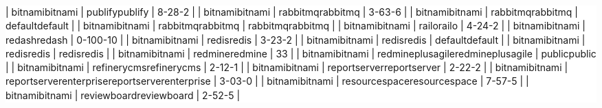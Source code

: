 | <span data-ttu-id="60271-526">bitnami</span><span class="sxs-lookup"><span data-stu-id="60271-526">bitnami</span></span> | <span data-ttu-id="60271-527">publify</span><span class="sxs-lookup"><span data-stu-id="60271-527">publify</span></span> | <span data-ttu-id="60271-528">8-2</span><span class="sxs-lookup"><span data-stu-id="60271-528">8-2</span></span> |
| <span data-ttu-id="60271-529">bitnami</span><span class="sxs-lookup"><span data-stu-id="60271-529">bitnami</span></span> | <span data-ttu-id="60271-530">rabbitmq</span><span class="sxs-lookup"><span data-stu-id="60271-530">rabbitmq</span></span> | <span data-ttu-id="60271-531">3-6</span><span class="sxs-lookup"><span data-stu-id="60271-531">3-6</span></span> |
| <span data-ttu-id="60271-532">bitnami</span><span class="sxs-lookup"><span data-stu-id="60271-532">bitnami</span></span> | <span data-ttu-id="60271-533">rabbitmq</span><span class="sxs-lookup"><span data-stu-id="60271-533">rabbitmq</span></span> | <span data-ttu-id="60271-534">default</span><span class="sxs-lookup"><span data-stu-id="60271-534">default</span></span> |
| <span data-ttu-id="60271-535">bitnami</span><span class="sxs-lookup"><span data-stu-id="60271-535">bitnami</span></span> | <span data-ttu-id="60271-536">rabbitmq</span><span class="sxs-lookup"><span data-stu-id="60271-536">rabbitmq</span></span> | <span data-ttu-id="60271-537">rabbitmq</span><span class="sxs-lookup"><span data-stu-id="60271-537">rabbitmq</span></span> |
| <span data-ttu-id="60271-538">bitnami</span><span class="sxs-lookup"><span data-stu-id="60271-538">bitnami</span></span> | <span data-ttu-id="60271-539">railo</span><span class="sxs-lookup"><span data-stu-id="60271-539">railo</span></span> | <span data-ttu-id="60271-540">4-2</span><span class="sxs-lookup"><span data-stu-id="60271-540">4-2</span></span> |
| <span data-ttu-id="60271-541">bitnami</span><span class="sxs-lookup"><span data-stu-id="60271-541">bitnami</span></span> | <span data-ttu-id="60271-542">redash</span><span class="sxs-lookup"><span data-stu-id="60271-542">redash</span></span> | <span data-ttu-id="60271-543">0-10</span><span class="sxs-lookup"><span data-stu-id="60271-543">0-10</span></span> |
| <span data-ttu-id="60271-544">bitnami</span><span class="sxs-lookup"><span data-stu-id="60271-544">bitnami</span></span> | <span data-ttu-id="60271-545">redis</span><span class="sxs-lookup"><span data-stu-id="60271-545">redis</span></span> | <span data-ttu-id="60271-546">3-2</span><span class="sxs-lookup"><span data-stu-id="60271-546">3-2</span></span> |
| <span data-ttu-id="60271-547">bitnami</span><span class="sxs-lookup"><span data-stu-id="60271-547">bitnami</span></span> | <span data-ttu-id="60271-548">redis</span><span class="sxs-lookup"><span data-stu-id="60271-548">redis</span></span> | <span data-ttu-id="60271-549">default</span><span class="sxs-lookup"><span data-stu-id="60271-549">default</span></span> |
| <span data-ttu-id="60271-550">bitnami</span><span class="sxs-lookup"><span data-stu-id="60271-550">bitnami</span></span> | <span data-ttu-id="60271-551">redis</span><span class="sxs-lookup"><span data-stu-id="60271-551">redis</span></span> | <span data-ttu-id="60271-552">redis</span><span class="sxs-lookup"><span data-stu-id="60271-552">redis</span></span> |
| <span data-ttu-id="60271-553">bitnami</span><span class="sxs-lookup"><span data-stu-id="60271-553">bitnami</span></span> | <span data-ttu-id="60271-554">redmine</span><span class="sxs-lookup"><span data-stu-id="60271-554">redmine</span></span> | <span data-ttu-id="60271-555">3</span><span class="sxs-lookup"><span data-stu-id="60271-555">3</span></span> |
| <span data-ttu-id="60271-556">bitnami</span><span class="sxs-lookup"><span data-stu-id="60271-556">bitnami</span></span> | <span data-ttu-id="60271-557">redmineplusagile</span><span class="sxs-lookup"><span data-stu-id="60271-557">redmineplusagile</span></span> | <span data-ttu-id="60271-558">public</span><span class="sxs-lookup"><span data-stu-id="60271-558">public</span></span> |
| <span data-ttu-id="60271-559">bitnami</span><span class="sxs-lookup"><span data-stu-id="60271-559">bitnami</span></span> | <span data-ttu-id="60271-560">refinerycms</span><span class="sxs-lookup"><span data-stu-id="60271-560">refinerycms</span></span> | <span data-ttu-id="60271-561">2-1</span><span class="sxs-lookup"><span data-stu-id="60271-561">2-1</span></span> |
| <span data-ttu-id="60271-562">bitnami</span><span class="sxs-lookup"><span data-stu-id="60271-562">bitnami</span></span> | <span data-ttu-id="60271-563">reportserver</span><span class="sxs-lookup"><span data-stu-id="60271-563">reportserver</span></span> | <span data-ttu-id="60271-564">2-2</span><span class="sxs-lookup"><span data-stu-id="60271-564">2-2</span></span> |
| <span data-ttu-id="60271-565">bitnami</span><span class="sxs-lookup"><span data-stu-id="60271-565">bitnami</span></span> | <span data-ttu-id="60271-566">reportserverenterprise</span><span class="sxs-lookup"><span data-stu-id="60271-566">reportserverenterprise</span></span> | <span data-ttu-id="60271-567">3-0</span><span class="sxs-lookup"><span data-stu-id="60271-567">3-0</span></span> |
| <span data-ttu-id="60271-568">bitnami</span><span class="sxs-lookup"><span data-stu-id="60271-568">bitnami</span></span> | <span data-ttu-id="60271-569">resourcespace</span><span class="sxs-lookup"><span data-stu-id="60271-569">resourcespace</span></span> | <span data-ttu-id="60271-570">7-5</span><span class="sxs-lookup"><span data-stu-id="60271-570">7-5</span></span> |
| <span data-ttu-id="60271-571">bitnami</span><span class="sxs-lookup"><span data-stu-id="60271-571">bitnami</span></span> | <span data-ttu-id="60271-572">reviewboard</span><span class="sxs-lookup"><span data-stu-id="60271-572">reviewboard</span></span> | <span data-ttu-id="60271-573">2-5</span><span class="sxs-lookup"><span data-stu-id="60271-573">2-5</span></span> |